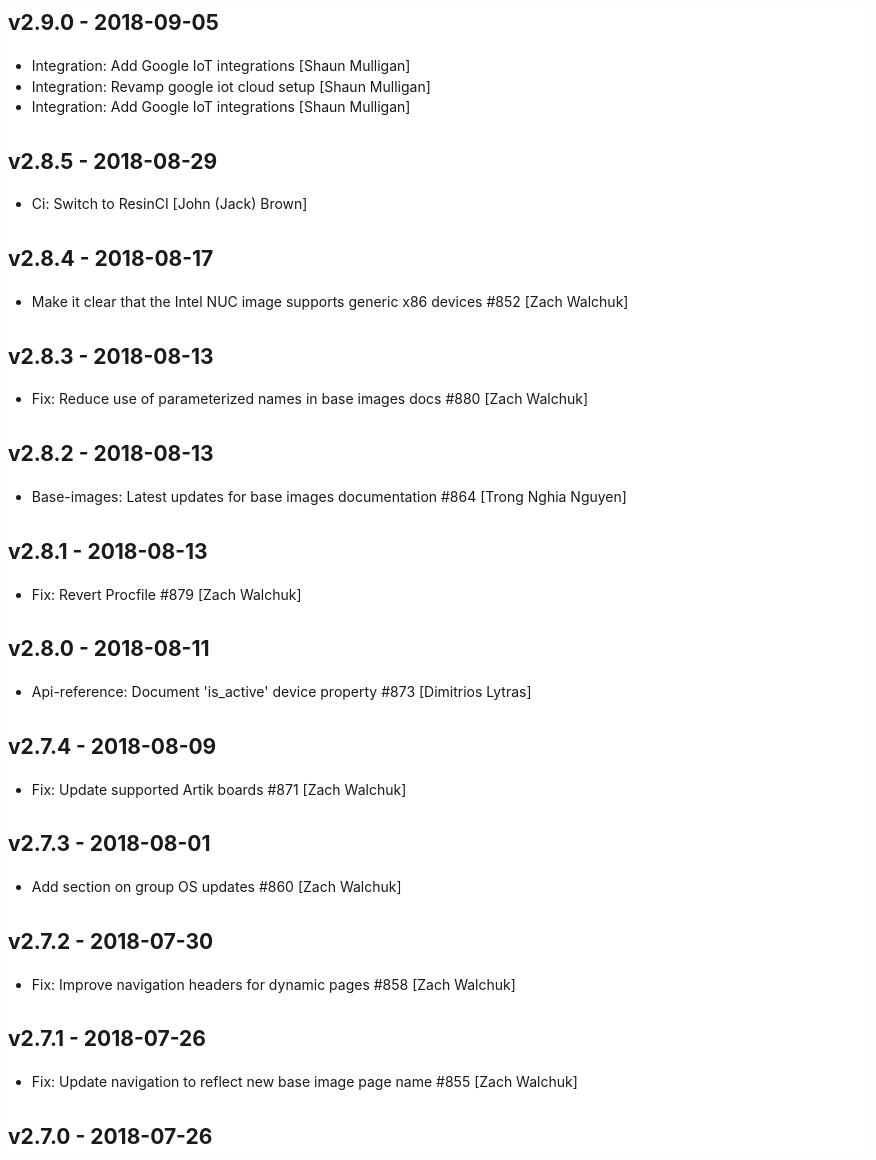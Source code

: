 ## v2.9.0 - 2018-09-05

* Integration: Add Google IoT integrations [Shaun Mulligan]
* Integration: Revamp google iot cloud setup [Shaun Mulligan]
* Integration: Add Google IoT integrations [Shaun Mulligan]

## v2.8.5 - 2018-08-29

* Ci: Switch to ResinCI [John (Jack) Brown]

## v2.8.4 - 2018-08-17

* Make it clear that the Intel NUC image supports generic x86 devices #852 [Zach Walchuk]

## v2.8.3 - 2018-08-13

* Fix: Reduce use of parameterized names in base images docs #880 [Zach Walchuk]

## v2.8.2 - 2018-08-13

* Base-images: Latest updates for base images documentation #864 [Trong Nghia Nguyen]

## v2.8.1 - 2018-08-13

* Fix: Revert Procfile #879 [Zach Walchuk]

## v2.8.0 - 2018-08-11

* Api-reference: Document 'is_active' device property #873 [Dimitrios Lytras]

## v2.7.4 - 2018-08-09

* Fix: Update supported Artik boards #871 [Zach Walchuk]

## v2.7.3 - 2018-08-01

* Add section on group OS updates #860 [Zach Walchuk]

## v2.7.2 - 2018-07-30

* Fix: Improve navigation headers for dynamic pages #858 [Zach Walchuk]

## v2.7.1 - 2018-07-26

* Fix: Update navigation to reflect new base image page name #855 [Zach Walchuk]

## v2.7.0 - 2018-07-26
